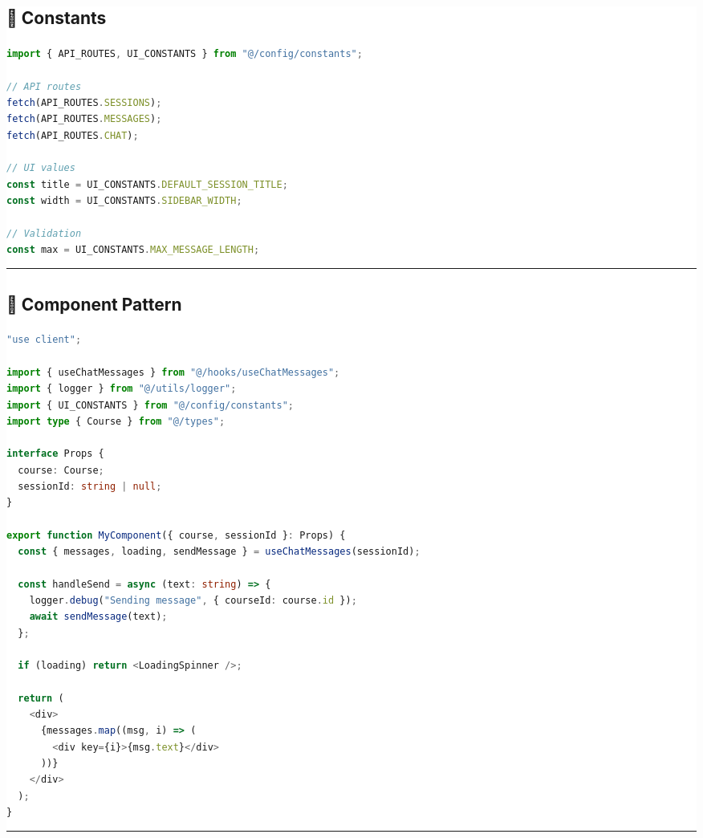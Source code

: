 
## 🔧 Constants

```typescript
import { API_ROUTES, UI_CONSTANTS } from "@/config/constants";

// API routes
fetch(API_ROUTES.SESSIONS);
fetch(API_ROUTES.MESSAGES);
fetch(API_ROUTES.CHAT);

// UI values
const title = UI_CONSTANTS.DEFAULT_SESSION_TITLE;
const width = UI_CONSTANTS.SIDEBAR_WIDTH;

// Validation
const max = UI_CONSTANTS.MAX_MESSAGE_LENGTH;
```

---

## 🧪 Component Pattern

```typescript
"use client";

import { useChatMessages } from "@/hooks/useChatMessages";
import { logger } from "@/utils/logger";
import { UI_CONSTANTS } from "@/config/constants";
import type { Course } from "@/types";

interface Props {
  course: Course;
  sessionId: string | null;
}

export function MyComponent({ course, sessionId }: Props) {
  const { messages, loading, sendMessage } = useChatMessages(sessionId);

  const handleSend = async (text: string) => {
    logger.debug("Sending message", { courseId: course.id });
    await sendMessage(text);
  };

  if (loading) return <LoadingSpinner />;

  return (
    <div>
      {messages.map((msg, i) => (
        <div key={i}>{msg.text}</div>
      ))}
    </div>
  );
}
```

---
